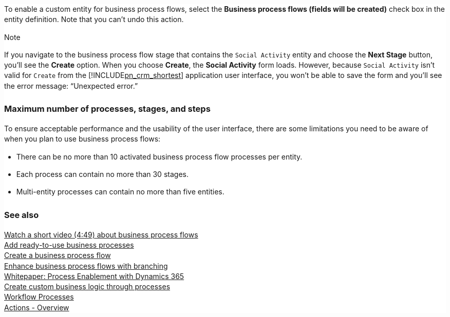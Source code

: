  To enable a custom entity for business process flows, select the **Business process flows (fields will be created)** check box in the entity definition. Note that you can’t undo this action.  
  
> [!NOTE]
>  If you navigate to the business process flow stage that contains the `Social Activity` entity and choose the **Next Stage** button, you’ll see the **Create** option. When you choose **Create**, the **Social Activity** form loads. However, because `Social Activity` isn’t valid for `Create` from the [!INCLUDE[pn_crm_shortest](../includes/pn-crm-shortest.md)] application user interface, you won’t be able to save the form and you’ll see the error message: “Unexpected error.”  
  
<a name="BPF_MaxNumbers"></a>   
### Maximum number of processes, stages, and steps  
 To ensure acceptable performance and the usability of the user interface, there are some limitations you need to be aware of when you plan to use business process flows:  
  
-   There can be no more than 10 activated business process flow processes per entity.  
  
-   Each process can contain no more than 30 stages.  
  
-   Multi-entity processes can contain no more than five entities.
  
### See also  
 [Watch a short video (4:49) about business process flows](https://go.microsoft.com/fwlink/p/?linkid=842226)   
 [Add ready-to-use business processes](../customize/add-ready-use-business-processes.md)   
 [Create a business process flow](../customize/create-business-process-flow.md)   
 [Enhance business process flows with branching](../customize/enhance-business-process-flows-branching.md) <br/>
 [Whitepaper: Process Enablement with Dynamics 365](http://download.microsoft.com/download/C/3/B/C3B46E35-9445-43B9-800B-474E022EE352/Process%20Enablement%20with%20Microsoft%20Dynamics%20CRM%202013.pdf)</br>
 [Create custom business logic through processes](../customize/guide-staff-through-common-tasks-processes.md)</br>
 [Workflow Processes](../customize/workflow-processes.md)   
 [Actions - Overview](../customize/actions.md)
